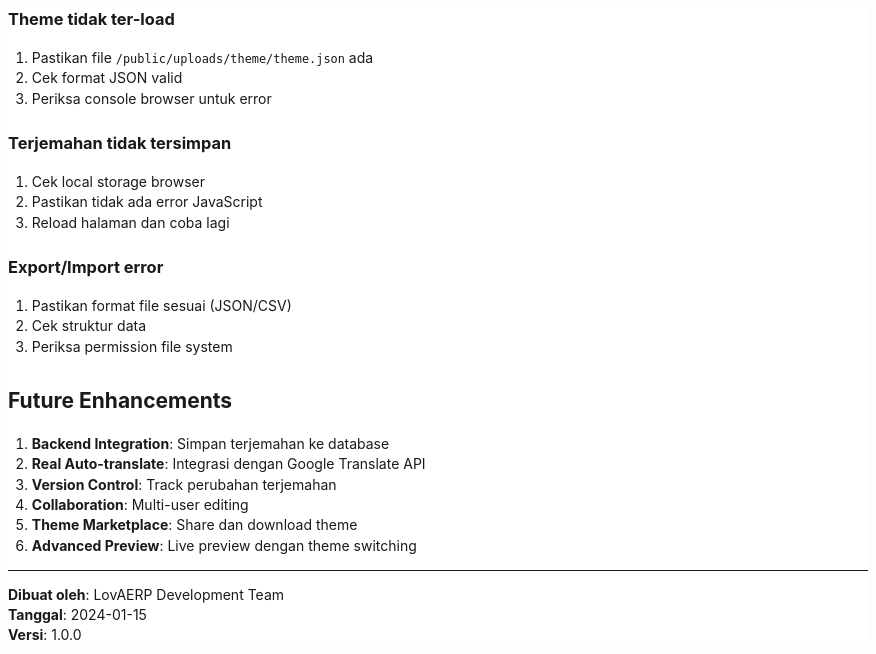 ### Theme tidak ter-load
1. Pastikan file `/public/uploads/theme/theme.json` ada
2. Cek format JSON valid
3. Periksa console browser untuk error

### Terjemahan tidak tersimpan
1. Cek local storage browser
2. Pastikan tidak ada error JavaScript
3. Reload halaman dan coba lagi

### Export/Import error
1. Pastikan format file sesuai (JSON/CSV)
2. Cek struktur data
3. Periksa permission file system

## Future Enhancements

1. **Backend Integration**: Simpan terjemahan ke database
2. **Real Auto-translate**: Integrasi dengan Google Translate API
3. **Version Control**: Track perubahan terjemahan
4. **Collaboration**: Multi-user editing
5. **Theme Marketplace**: Share dan download theme
6. **Advanced Preview**: Live preview dengan theme switching

---

**Dibuat oleh**: LovAERP Development Team  
**Tanggal**: 2024-01-15  
**Versi**: 1.0.0